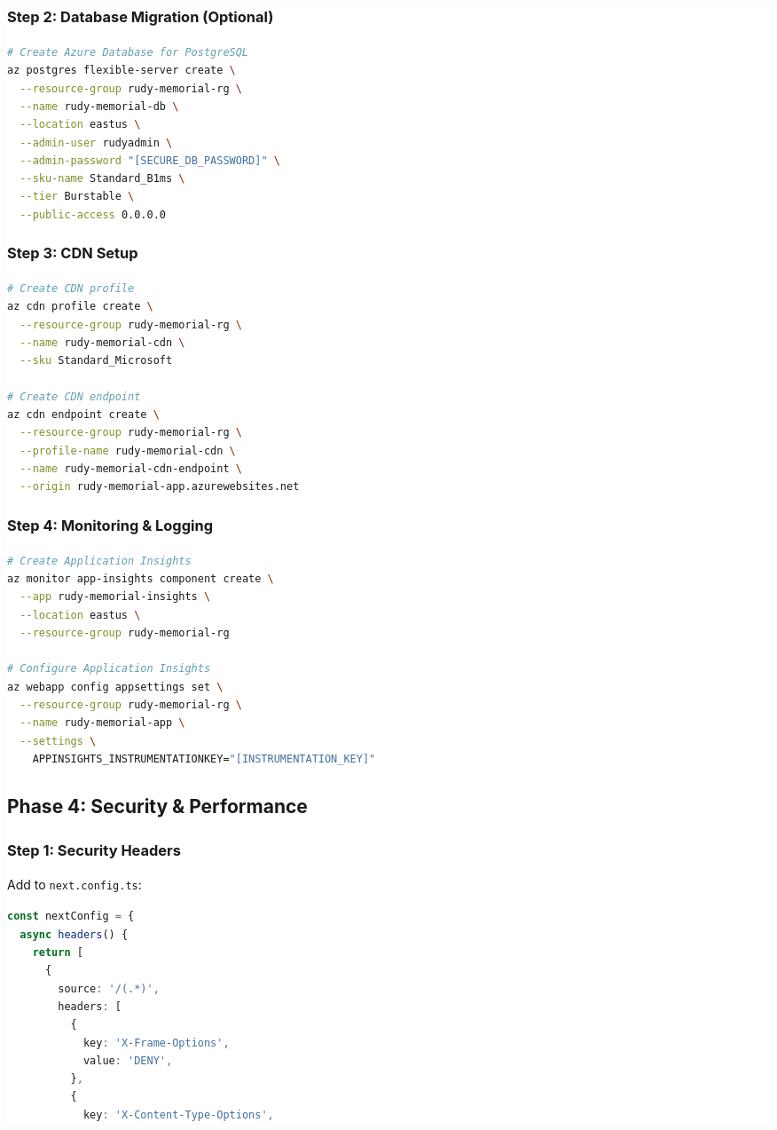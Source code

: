 ### Step 2: Database Migration (Optional)
```bash
# Create Azure Database for PostgreSQL
az postgres flexible-server create \
  --resource-group rudy-memorial-rg \
  --name rudy-memorial-db \
  --location eastus \
  --admin-user rudyadmin \
  --admin-password "[SECURE_DB_PASSWORD]" \
  --sku-name Standard_B1ms \
  --tier Burstable \
  --public-access 0.0.0.0
```

### Step 3: CDN Setup
```bash
# Create CDN profile
az cdn profile create \
  --resource-group rudy-memorial-rg \
  --name rudy-memorial-cdn \
  --sku Standard_Microsoft

# Create CDN endpoint
az cdn endpoint create \
  --resource-group rudy-memorial-rg \
  --profile-name rudy-memorial-cdn \
  --name rudy-memorial-cdn-endpoint \
  --origin rudy-memorial-app.azurewebsites.net
```

### Step 4: Monitoring & Logging
```bash
# Create Application Insights
az monitor app-insights component create \
  --app rudy-memorial-insights \
  --location eastus \
  --resource-group rudy-memorial-rg

# Configure Application Insights
az webapp config appsettings set \
  --resource-group rudy-memorial-rg \
  --name rudy-memorial-app \
  --settings \
    APPINSIGHTS_INSTRUMENTATIONKEY="[INSTRUMENTATION_KEY]"
```

## Phase 4: Security & Performance

### Step 1: Security Headers
Add to `next.config.ts`:
```typescript
const nextConfig = {
  async headers() {
    return [
      {
        source: '/(.*)',
        headers: [
          {
            key: 'X-Frame-Options',
            value: 'DENY',
          },
          {
            key: 'X-Content-Type-Options',
```